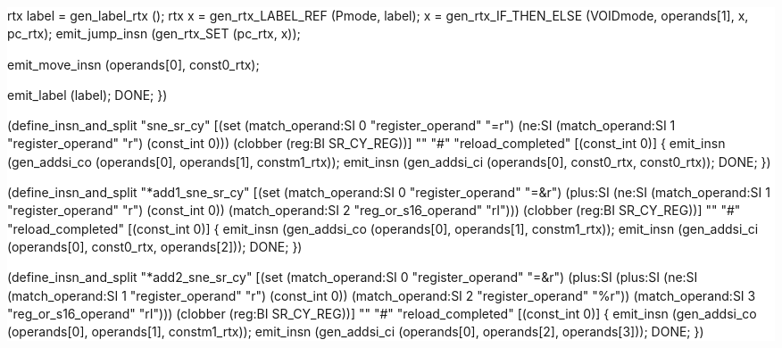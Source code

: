   rtx label = gen_label_rtx ();
  rtx x = gen_rtx_LABEL_REF (Pmode, label);
  x = gen_rtx_IF_THEN_ELSE (VOIDmode, operands[1], x, pc_rtx);
  emit_jump_insn (gen_rtx_SET (pc_rtx, x));

  emit_move_insn (operands[0], const0_rtx);

  emit_label (label);
  DONE;
})

(define_insn_and_split "sne_sr_cy"
  [(set (match_operand:SI 0 "register_operand" "=r")
	(ne:SI (match_operand:SI 1 "register_operand" "r")
	       (const_int 0)))
   (clobber (reg:BI SR_CY_REG))]
  ""
  "#"
  "reload_completed"
  [(const_int 0)]
{
  emit_insn (gen_addsi_co (operands[0], operands[1], constm1_rtx));
  emit_insn (gen_addsi_ci (operands[0], const0_rtx, const0_rtx));
  DONE;
})

(define_insn_and_split "*add1_sne_sr_cy"
  [(set (match_operand:SI 0 "register_operand" "=&r")
	(plus:SI
	  (ne:SI (match_operand:SI 1 "register_operand" "r")
	         (const_int 0))
	  (match_operand:SI 2 "reg_or_s16_operand" "rI")))
   (clobber (reg:BI SR_CY_REG))]
  ""
  "#"
  "reload_completed"
  [(const_int 0)]
{
  emit_insn (gen_addsi_co (operands[0], operands[1], constm1_rtx));
  emit_insn (gen_addsi_ci (operands[0], const0_rtx, operands[2]));
  DONE;
})

(define_insn_and_split "*add2_sne_sr_cy"
  [(set (match_operand:SI 0 "register_operand" "=&r")
	(plus:SI
	  (plus:SI
	    (ne:SI (match_operand:SI 1 "register_operand" "r")
	           (const_int 0))
	    (match_operand:SI 2 "register_operand" "%r"))
	  (match_operand:SI 3 "reg_or_s16_operand" "rI")))
   (clobber (reg:BI SR_CY_REG))]
  ""
  "#"
  "reload_completed"
  [(const_int 0)]
{
  emit_insn (gen_addsi_co (operands[0], operands[1], constm1_rtx));
  emit_insn (gen_addsi_ci (operands[0], operands[2], operands[3]));
  DONE;
})
